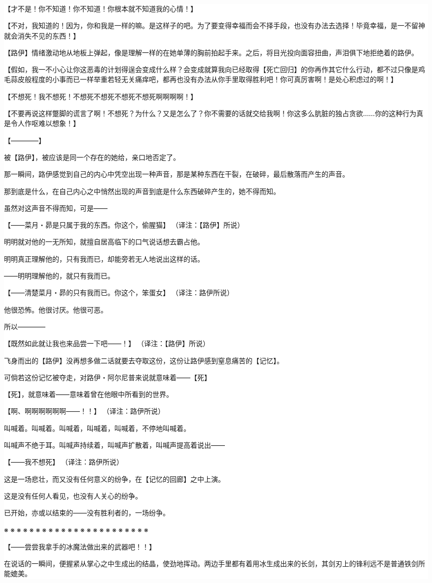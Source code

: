 【才不是！你不知道！你不知道！你根本就不知道我的心情！】

【不对，我知道的！因为，你和我是一样的嘛。是这样子的吧。为了要变得幸福而会不择手段，也没有办法去选择！毕竟幸福，是一不留神就会消失不见的东西！】

【路伊】情绪激动地从地板上弹起，像是理解一样的在她单薄的胸前拍起手来。之后，将目光投向面容扭曲，声泪俱下地拒绝着的路伊。

【假如，我一不小心让你这恶毒的计划得逞会变成什么样？会变成就算我向已经取得【死亡回归】的你再作其它什么行动，都不过只像是鸡毛蒜皮般程度的小事而已一样举重若轻无关痛痒吧，都再也没有办法从你手里取得胜利吧！你可真厉害啊！是处心积虑过的啊！】

【不想死！我不想死！不想死不想死不想死不想死啊啊啊啊！】

【不要再说这样蹩脚的谎言了啊！不想死？为什么？又是怎么了？你不需要的话就交给我啊！你这多么肮脏的独占贪欲……你的这种行为真是令人作呕难以想象！】

【————】

被【路伊】，被应该是同一个存在的她给，亲口地否定了。

那一瞬间，路伊感觉到自己的内心中凭空出现一种声音，那是某种东西在干裂，在破碎，最后散落而产生的声音。

那到底是什么，在自己内心之中悄然出现的声音到底是什么东西破碎产生的，她不得而知。

虽然对这声音不得而知，可是——

【——菜月・昴是只属于我的东西。你这个，偷腥猫】 （译注：【路伊】所说）

明明就对他的一无所知，就擅自居高临下的口气说话想去霸占他。

明明真正理解他的，只有我而已，却能旁若无人地说出这样的话。

——明明理解他的，就只有我而已。

【——清楚菜月・昴的只有我而已。你这个，笨蛋女】 （译注：路伊所说）

他很恐怖。他很讨厌。他很可恶。

所以————

【既然如此就让我也来品尝一下吧——！】 （译注：【路伊】所说）

飞身而出的【路伊】没再想多做二话就要去夺取这份，这份让路伊感到窒息痛苦的【记忆】。

可倘若这份记忆被夺走，对路伊・阿尔尼普来说就意味着——【死】

【死】，就意味着——意味着曾在他眼中所看到的世界。

【啊、啊啊啊啊啊啊——！！】 （译注：路伊所说）

叫喊着。叫喊着。叫喊着，叫喊着，叫喊着，不停地叫喊着。

叫喊声不绝于耳。叫喊声持续着，叫喊声扩散着，叫喊声提高着说出——

【——我不想死】 （译注：路伊所说）

这是一场悲壮，而又没有任何意义的纷争，在【记忆的回廊】之中上演。

这是没有任何人看见，也没有人关心的纷争。

已开始，亦或以结束的——没有胜利者的，一场纷争。

※ ※ ※ ※ ※ ※ ※ ※ ※ ※ ※ ※ ※ ※ ※ ※ ※ ※ ※ ※ ※ ※ ※

【——尝尝我拿手的冰魔法做出来的武器吧！！】

在说话的一瞬间，便握紧从掌心之中生成出的结晶，使劲地挥动。两边手里都有着用冰生成出来的长剑，其剑刃上的锋利远不是普通铁剑所能媲美。
